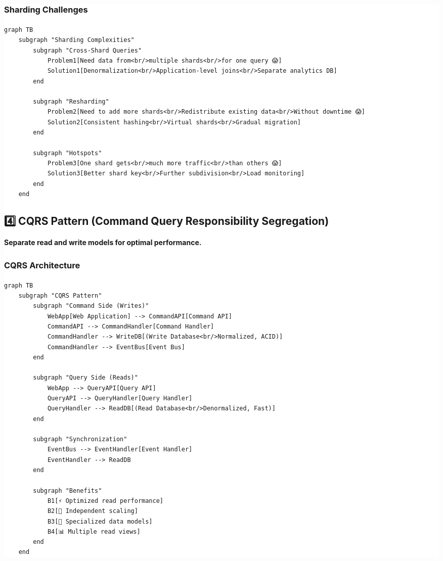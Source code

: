 ### Sharding Challenges

```mermaid
graph TB
    subgraph "Sharding Complexities"
        subgraph "Cross-Shard Queries"
            Problem1[Need data from<br/>multiple shards<br/>for one query 😱]
            Solution1[Denormalization<br/>Application-level joins<br/>Separate analytics DB]
        end
        
        subgraph "Resharding"
            Problem2[Need to add more shards<br/>Redistribute existing data<br/>Without downtime 😱]
            Solution2[Consistent hashing<br/>Virtual shards<br/>Gradual migration]
        end
        
        subgraph "Hotspots"
            Problem3[One shard gets<br/>much more traffic<br/>than others 😱]
            Solution3[Better shard key<br/>Further subdivision<br/>Load monitoring]
        end
    end
```

## 4️⃣ CQRS Pattern (Command Query Responsibility Segregation)

**Separate read and write models for optimal performance.**

### CQRS Architecture

```mermaid
graph TB
    subgraph "CQRS Pattern"
        subgraph "Command Side (Writes)"
            WebApp[Web Application] --> CommandAPI[Command API]
            CommandAPI --> CommandHandler[Command Handler]
            CommandHandler --> WriteDB[(Write Database<br/>Normalized, ACID)]
            CommandHandler --> EventBus[Event Bus]
        end
        
        subgraph "Query Side (Reads)"
            WebApp --> QueryAPI[Query API]
            QueryAPI --> QueryHandler[Query Handler]
            QueryHandler --> ReadDB[(Read Database<br/>Denormalized, Fast)]
        end
        
        subgraph "Synchronization"
            EventBus --> EventHandler[Event Handler]
            EventHandler --> ReadDB
        end
        
        subgraph "Benefits"
            B1[⚡ Optimized read performance]
            B2[🔧 Independent scaling]
            B3[🎯 Specialized data models]
            B4[📊 Multiple read views]
        end
    end
```
